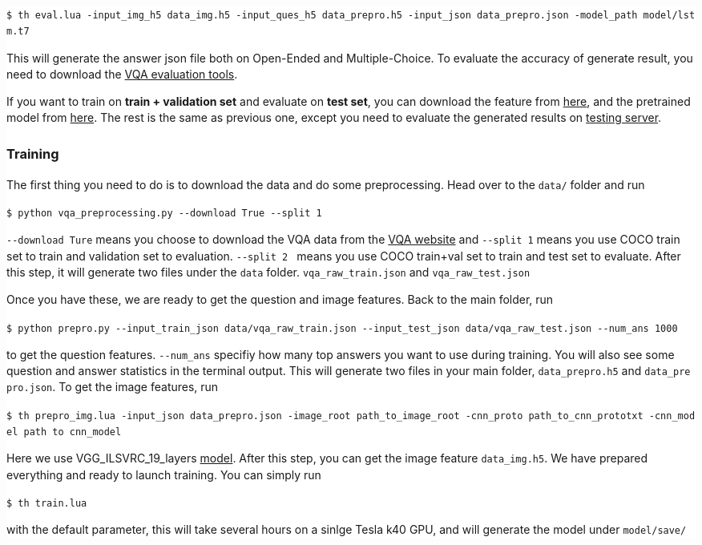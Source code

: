 ```
$ th eval.lua -input_img_h5 data_img.h5 -input_ques_h5 data_prepro.h5 -input_json data_prepro.json -model_path model/lstm.t7
```

This will generate the answer json file both on Open-Ended and Multiple-Choice. To evaluate the accuracy of generate result, you need to download the [VQA evaluation tools](https://github.com/VT-vision-lab/VQA).

If you want to train on **train + validation set** and evaluate on **test set**, you can download the feature from [here](https://filebox.ece.vt.edu/~jiasenlu/codeRelease/vqaRelease/train_val/data_train-val_test.zip), and the pretrained model from [here](https://filebox.ece.vt.edu/~jiasenlu/codeRelease/vqaRelease/train_val/pretrained_lstm_train-val_test). The rest is the same as previous one, except you need to evaluate the generated results on [testing server](http://www.visualqa.org/challenge.html).

### Training

The first thing you need to do is to download the data and do some preprocessing. Head over to the `data/` folder and run 

```
$ python vqa_preprocessing.py --download True --split 1
```

`--download Ture` means you choose to download the VQA data from the [VQA website](http://www.visualqa.org/) and `--split 1` means you use COCO train set to train and validation set to evaluation. `--split 2 ` means you use COCO train+val set to train and test set to evaluate. After this step, it will generate two files under the `data` folder. `vqa_raw_train.json` and `vqa_raw_test.json`

Once you have these, we are ready to get the question and image features. Back to the main folder, run

```
$ python prepro.py --input_train_json data/vqa_raw_train.json --input_test_json data/vqa_raw_test.json --num_ans 1000
``` 

to get the question features. `--num_ans` specifiy how many top answers you want to use during training. You will also see some question and answer statistics in the terminal output. This will generate two files in your main folder, `data_prepro.h5` and `data_prepro.json`. To get the image features, run

```
$ th prepro_img.lua -input_json data_prepro.json -image_root path_to_image_root -cnn_proto path_to_cnn_prototxt -cnn_model path to cnn_model
```

Here we use VGG_ILSVRC_19_layers [model](https://gist.github.com/ksimonyan/3785162f95cd2d5fee77). After this step, you can get the image feature `data_img.h5`. We have prepared everything and ready to launch training. You can simply run

```
$ th train.lua
``` 

with the default parameter, this will take several hours on a sinlge Tesla k40 GPU, and will generate the model under `model/save/`
